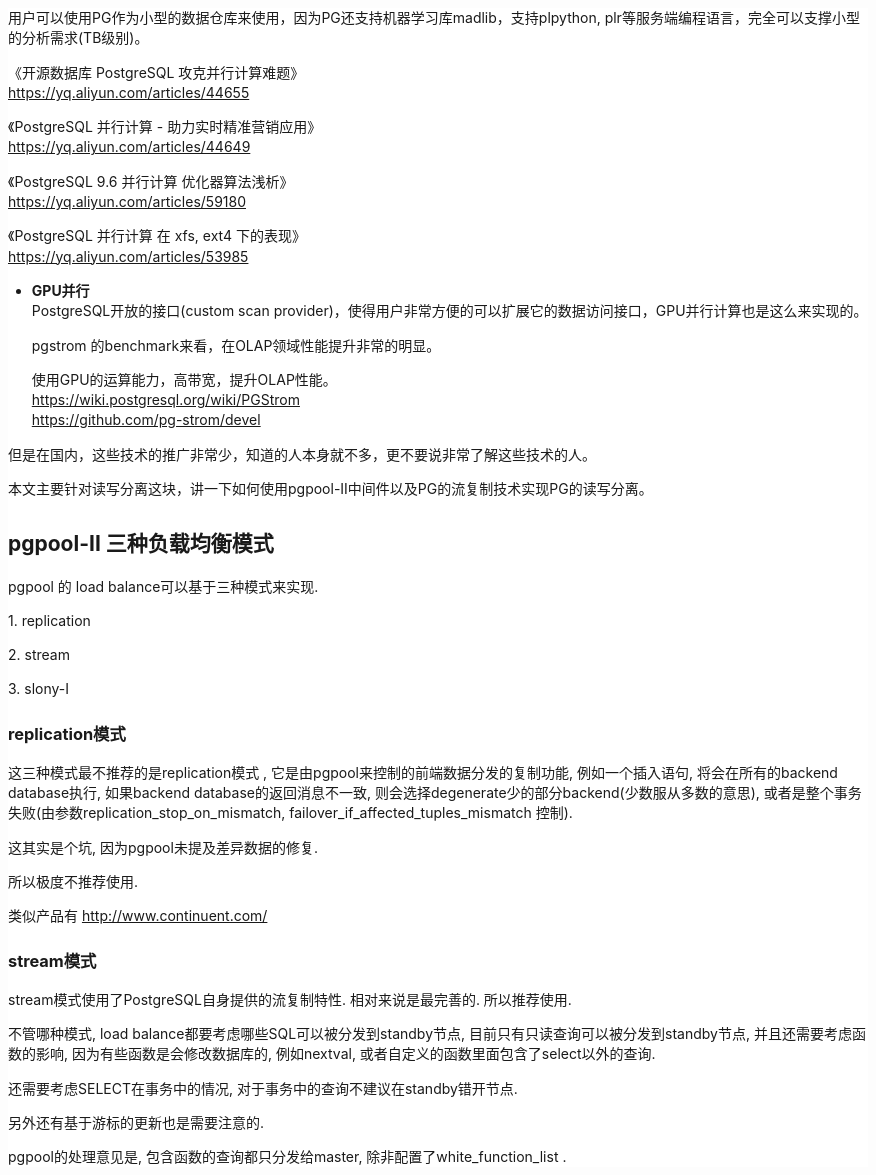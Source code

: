   用户可以使用PG作为小型的数据仓库来使用，因为PG还支持机器学习库madlib，支持plpython, plr等服务端编程语言，完全可以支撑小型的分析需求(TB级别)。  
   
  《开源数据库 PostgreSQL 攻克并行计算难题》  
  https://yq.aliyun.com/articles/44655  
  
  《PostgreSQL 并行计算 - 助力实时精准营销应用》  
  https://yq.aliyun.com/articles/44649  
  
  《PostgreSQL 9.6 并行计算 优化器算法浅析》  
  https://yq.aliyun.com/articles/59180  
  
  《PostgreSQL 并行计算 在 xfs, ext4 下的表现》  
  https://yq.aliyun.com/articles/53985  
  
* **GPU并行**  
  PostgreSQL开放的接口(custom scan provider)，使得用户非常方便的可以扩展它的数据访问接口，GPU并行计算也是这么来实现的。  
  
  pgstrom 的benchmark来看，在OLAP领域性能提升非常的明显。  
  
  使用GPU的运算能力，高带宽，提升OLAP性能。  
  https://wiki.postgresql.org/wiki/PGStrom  
  https://github.com/pg-strom/devel  
  
但是在国内，这些技术的推广非常少，知道的人本身就不多，更不要说非常了解这些技术的人。  
  
本文主要针对读写分离这块，讲一下如何使用pgpool-II中间件以及PG的流复制技术实现PG的读写分离。  
  
## pgpool-II 三种负载均衡模式  
pgpool 的 load balance可以基于三种模式来实现.  
  
1\. replication  
  
2\. stream  
  
3\. slony-I  
  
### replication模式  
这三种模式最不推荐的是replication模式 , 它是由pgpool来控制的前端数据分发的复制功能, 例如一个插入语句, 将会在所有的backend database执行, 如果backend database的返回消息不一致, 则会选择degenerate少的部分backend(少数服从多数的意思), 或者是整个事务失败(由参数replication_stop_on_mismatch, failover_if_affected_tuples_mismatch 控制).  
  
这其实是个坑, 因为pgpool未提及差异数据的修复.  
  
所以极度不推荐使用.  
  
类似产品有 http://www.continuent.com/  
  
### stream模式  
stream模式使用了PostgreSQL自身提供的流复制特性. 相对来说是最完善的. 所以推荐使用.  
  
不管哪种模式, load balance都要考虑哪些SQL可以被分发到standby节点, 目前只有只读查询可以被分发到standby节点, 并且还需要考虑函数的影响, 因为有些函数是会修改数据库的, 例如nextval, 或者自定义的函数里面包含了select以外的查询.  
  
还需要考虑SELECT在事务中的情况, 对于事务中的查询不建议在standby错开节点.  
  
另外还有基于游标的更新也是需要注意的.  
  
pgpool的处理意见是, 包含函数的查询都只分发给master, 除非配置了white_function_list .  
  